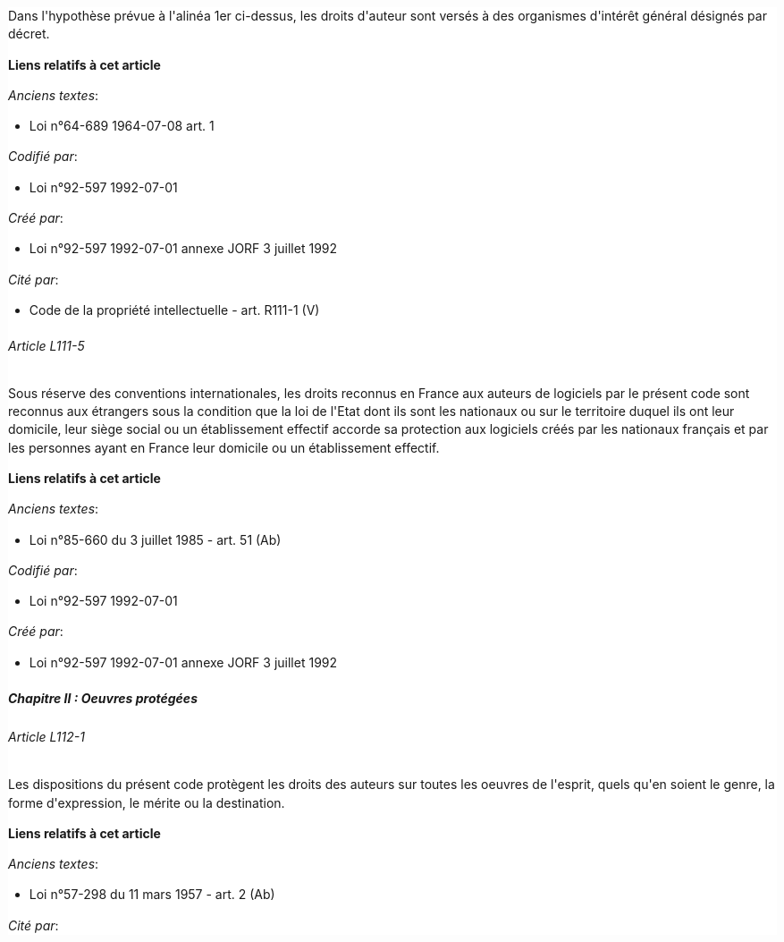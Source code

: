 Dans l'hypothèse prévue à l'alinéa 1er ci-dessus, les droits d'auteur sont versés à des organismes d'intérêt général désignés
par décret.

**Liens relatifs à cet article**

_Anciens textes_:

  - Loi n°64-689 1964-07-08 art. 1

_Codifié par_:

  - Loi n°92-597 1992-07-01

_Créé par_:

  - Loi n°92-597 1992-07-01 annexe JORF 3 juillet 1992

_Cité par_:

  - Code de la propriété intellectuelle - art. R111-1 (V)


###### Article L111-5

Sous réserve des conventions internationales, les droits reconnus en France aux auteurs de logiciels par le présent code sont
reconnus aux étrangers sous la condition que la loi de l'Etat dont ils sont les nationaux ou sur le territoire duquel ils ont
leur domicile, leur siège social ou un établissement effectif accorde sa protection aux logiciels créés par les nationaux
français et par les personnes ayant en France leur domicile ou un établissement effectif.

**Liens relatifs à cet article**

_Anciens textes_:

  - Loi n°85-660 du 3 juillet 1985 - art. 51 (Ab)

_Codifié par_:

  - Loi n°92-597 1992-07-01

_Créé par_:

  - Loi n°92-597 1992-07-01 annexe JORF 3 juillet 1992


##### Chapitre II : Oeuvres protégées<a id=6></a>

###### Article L112-1

Les dispositions du présent code protègent les droits des auteurs sur toutes les oeuvres de l'esprit, quels qu'en soient le
genre, la forme d'expression, le mérite ou la destination.

**Liens relatifs à cet article**

_Anciens textes_:

  - Loi n°57-298 du 11 mars 1957 - art. 2 (Ab)

_Cité par_:
